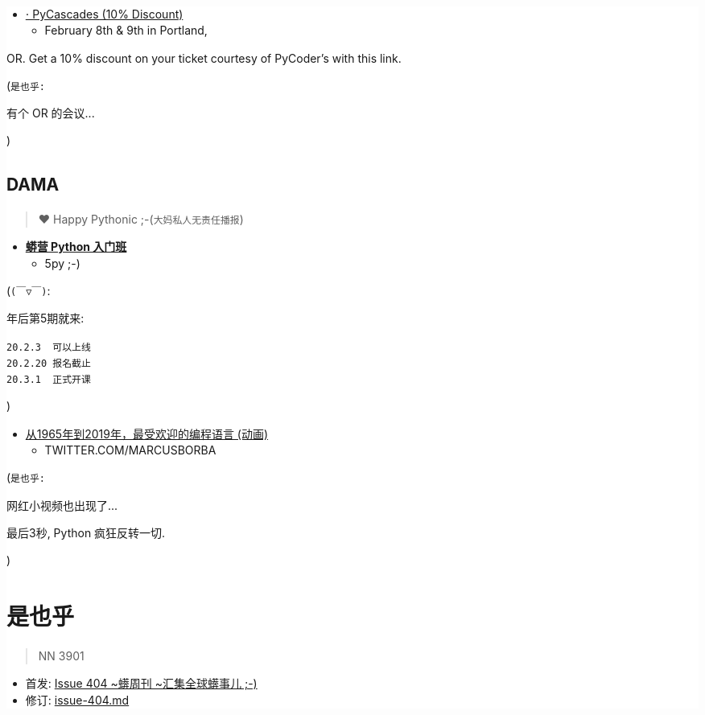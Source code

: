 
- [⋅ PyCascades (10% Discount)](https://pycoders.com/link/3368/web)
    + February 8th & 9th in Portland, 

OR. Get a 10% discount on your ticket courtesy of PyCoder’s with this link.

(`是也乎:`

有个 OR 的会议...

)


## DAMA
> ❤️ Happy Pythonic ;-(`大妈私人无责任播报`)

- **[蟒营 Python 入门班](https://py.101.camp/)**
    + 5py ;-)

(`(￣▽￣)`:

年后第5期就来:

    20.2.3  可以上线
    20.2.20 报名截止
    20.3.1  正式开课

)


- [从1965年到2019年，最受欢迎的编程语言 (动画)](https://pycoders.com/link/3100/web)
    + TWITTER.COM/MARCUSBORBA

(`是也乎:`

网红小视频也出现了...

最后3秒, Python 疯狂反转一切.

)


# 是也乎
> NN 3901

- 首发: [Issue 404 ~蠎周刊 ~汇集全球蠎事儿 ;-)](http://weekly.pychina.org/issue/issue-404.html)
- 修订: [issue-404.md](https://github.com/PyChina/weekly/blob/master/content/Issue/issue-404.md)




